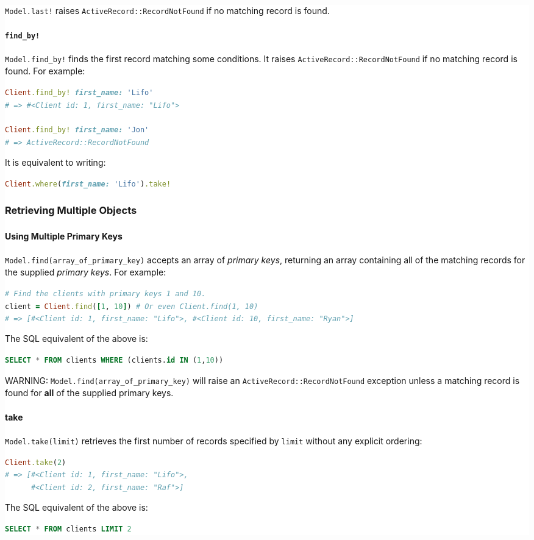 `Model.last!` raises `ActiveRecord::RecordNotFound` if no matching record is found.

#### `find_by!`

`Model.find_by!` finds the first record matching some conditions. It raises `ActiveRecord::RecordNotFound` if no matching record is found. For example:

```ruby
Client.find_by! first_name: 'Lifo'
# => #<Client id: 1, first_name: "Lifo">

Client.find_by! first_name: 'Jon'
# => ActiveRecord::RecordNotFound
```

It is equivalent to writing:

```ruby
Client.where(first_name: 'Lifo').take!
```

### Retrieving Multiple Objects

#### Using Multiple Primary Keys

`Model.find(array_of_primary_key)` accepts an array of _primary keys_, returning an array containing all of the matching records for the supplied _primary keys_. For example:

```ruby
# Find the clients with primary keys 1 and 10.
client = Client.find([1, 10]) # Or even Client.find(1, 10)
# => [#<Client id: 1, first_name: "Lifo">, #<Client id: 10, first_name: "Ryan">]
```

The SQL equivalent of the above is:

```sql
SELECT * FROM clients WHERE (clients.id IN (1,10))
```

WARNING: `Model.find(array_of_primary_key)` will raise an `ActiveRecord::RecordNotFound` exception unless a matching record is found for **all** of the supplied primary keys.

#### take

`Model.take(limit)` retrieves the first number of records specified by `limit` without any explicit ordering:

```ruby
Client.take(2)
# => [#<Client id: 1, first_name: "Lifo">,
      #<Client id: 2, first_name: "Raf">]
```

The SQL equivalent of the above is:

```sql
SELECT * FROM clients LIMIT 2
```
